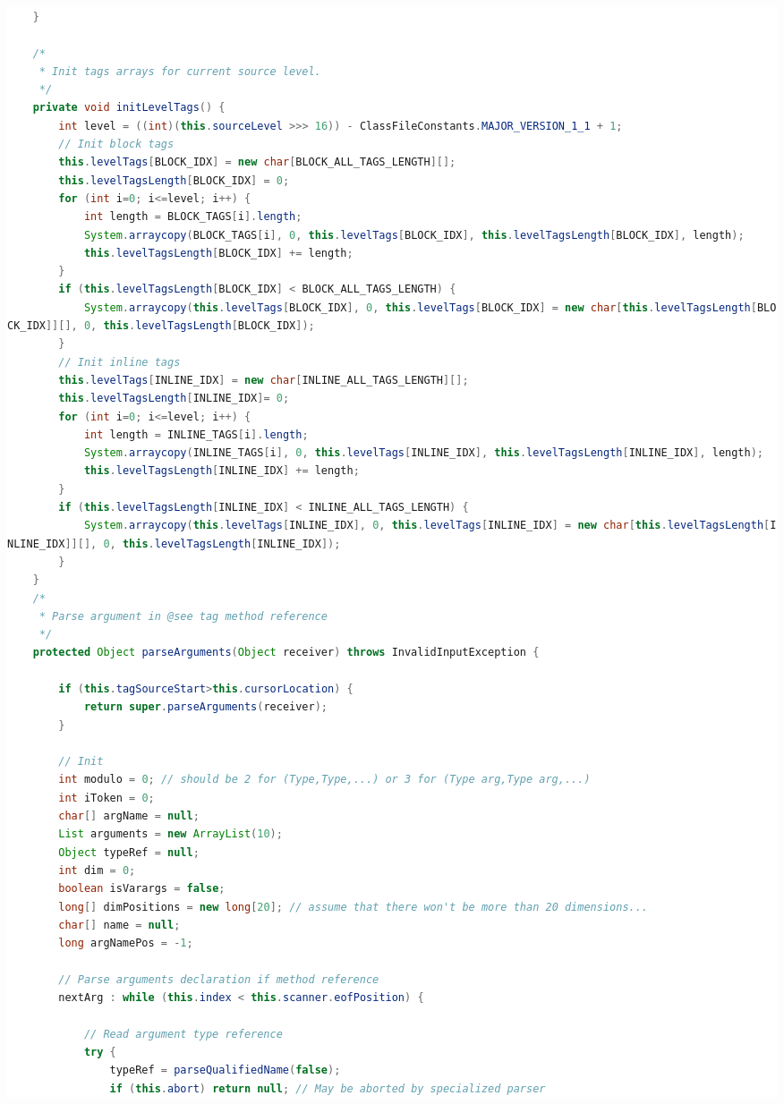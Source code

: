 ```java
	}

	/*
	 * Init tags arrays for current source level.
	 */
	private void initLevelTags() {
		int level = ((int)(this.sourceLevel >>> 16)) - ClassFileConstants.MAJOR_VERSION_1_1 + 1;
		// Init block tags
		this.levelTags[BLOCK_IDX] = new char[BLOCK_ALL_TAGS_LENGTH][];
		this.levelTagsLength[BLOCK_IDX] = 0;
		for (int i=0; i<=level; i++) {
			int length = BLOCK_TAGS[i].length;
			System.arraycopy(BLOCK_TAGS[i], 0, this.levelTags[BLOCK_IDX], this.levelTagsLength[BLOCK_IDX], length);
			this.levelTagsLength[BLOCK_IDX] += length;
		}
		if (this.levelTagsLength[BLOCK_IDX] < BLOCK_ALL_TAGS_LENGTH) {
			System.arraycopy(this.levelTags[BLOCK_IDX], 0, this.levelTags[BLOCK_IDX] = new char[this.levelTagsLength[BLOCK_IDX]][], 0, this.levelTagsLength[BLOCK_IDX]);
		}
		// Init inline tags
		this.levelTags[INLINE_IDX] = new char[INLINE_ALL_TAGS_LENGTH][];
		this.levelTagsLength[INLINE_IDX]= 0;
		for (int i=0; i<=level; i++) {
			int length = INLINE_TAGS[i].length;
			System.arraycopy(INLINE_TAGS[i], 0, this.levelTags[INLINE_IDX], this.levelTagsLength[INLINE_IDX], length);
			this.levelTagsLength[INLINE_IDX] += length;
		}
		if (this.levelTagsLength[INLINE_IDX] < INLINE_ALL_TAGS_LENGTH) {
			System.arraycopy(this.levelTags[INLINE_IDX], 0, this.levelTags[INLINE_IDX] = new char[this.levelTagsLength[INLINE_IDX]][], 0, this.levelTagsLength[INLINE_IDX]);
		}
	}
	/*
	 * Parse argument in @see tag method reference
	 */
	protected Object parseArguments(Object receiver) throws InvalidInputException {
		
		if (this.tagSourceStart>this.cursorLocation) {
			return super.parseArguments(receiver);
		}

		// Init
		int modulo = 0; // should be 2 for (Type,Type,...) or 3 for (Type arg,Type arg,...)
		int iToken = 0;
		char[] argName = null;
		List arguments = new ArrayList(10);
		Object typeRef = null;
		int dim = 0;
		boolean isVarargs = false;
		long[] dimPositions = new long[20]; // assume that there won't be more than 20 dimensions...
		char[] name = null;
		long argNamePos = -1;
		
		// Parse arguments declaration if method reference
		nextArg : while (this.index < this.scanner.eofPosition) {

			// Read argument type reference
			try {
				typeRef = parseQualifiedName(false);
				if (this.abort) return null; // May be aborted by specialized parser
```